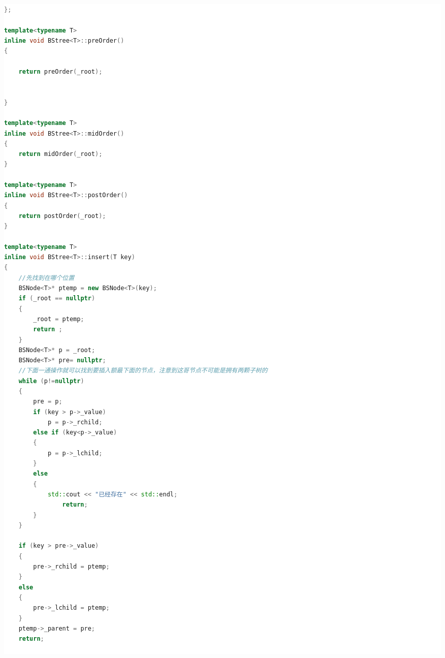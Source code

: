 ```c++
};

template<typename T>
inline void BStree<T>::preOrder()
{
	
	return preOrder(_root);
	
	
}

template<typename T>
inline void BStree<T>::midOrder()
{
	return midOrder(_root);
}

template<typename T>
inline void BStree<T>::postOrder()
{
	return postOrder(_root);
}

template<typename T>
inline void BStree<T>::insert(T key)
{
	//先找到在哪个位置
	BSNode<T>* ptemp = new BSNode<T>(key);
	if (_root == nullptr)
	{
		_root = ptemp;
		return ;
	}
	BSNode<T>* p = _root;
	BSNode<T>* pre= nullptr;
	//下面一通操作就可以找到要插入额最下面的节点，注意到这哥节点不可能是拥有两颗子树的
	while (p!=nullptr)
	{
		pre = p;
		if (key > p->_value)
			p = p->_rchild;
		else if (key<p->_value)
		{
			p = p->_lchild;
		}
		else
		{
			std::cout << "已经存在" << std::endl; 
				return;
		}
	}

	if (key > pre->_value)
	{
		pre->_rchild = ptemp;
	}
	else
	{
		pre->_lchild = ptemp;
	}
	ptemp->_parent = pre;
	return;
	
```